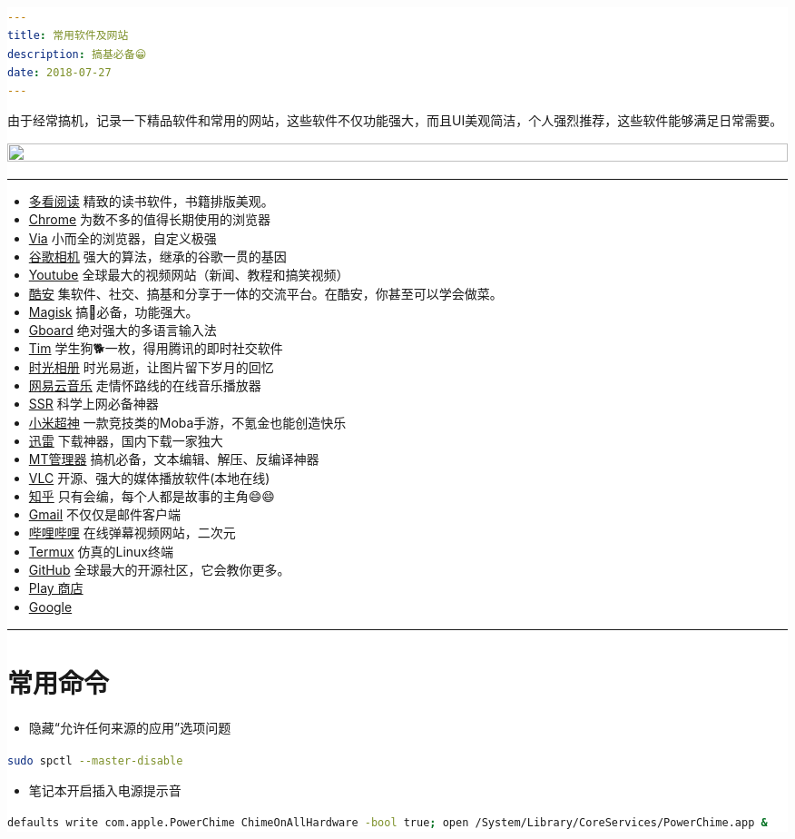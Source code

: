 ```yaml
---
title: 常用软件及网站
description: 搞基必备😁️
date: 2018-07-27
---
```



由于经常搞机，记录一下精品软件和常用的网站，这些软件不仅功能强大，而且UI美观简洁，个人强烈推荐，这些软件能够满足日常需要。

<div align="center">
<img src="//i.loli.net/2018/07/27/5b5ada87c29b0.jpg" width=100% height=100%>
</div>

---

- [多看阅读](//www.duokan.com/) 精致的读书软件，书籍排版美观。
- [Chrome](//www.google.cn/chrome/) 为数不多的值得长期使用的浏览器
- [Via]() 小而全的浏览器，自定义极强
- [谷歌相机]() 强大的算法，继承的谷歌一贯的基因
- [Youtube](//www.youtube.com) 全球最大的视频网站（新闻、教程和搞笑视频）
- [酷安](//www.coolapk.com/) 集软件、社交、搞基和分享于一体的交流平台。在酷安，你甚至可以学会做菜。
- [Magisk](//github.com/topjohnwu/Magisk) 搞🐓️必备，功能强大。
- [Gboard]() 绝对强大的多语言输入法
- [Tim](//office.qq.com/) 学生狗🐕️一枚，得用腾讯的即时社交软件
- [时光相册](//everphoto.cn/) 时光易逝，让图片留下岁月的回忆
- [网易云音乐](//music.163.com) 走情怀路线的在线音乐播放器
- [SSR]() 科学上网必备神器
- [小米超神](http://xmcs.mi.com/) 一款竞技类的Moba手游，不氪金也能创造快乐
- [迅雷](//dl.xunlei.com/) 下载神器，国内下载一家独大
- [MT管理器](//binmt.cc) 搞机必备，文本编辑、解压、反编译神器
- [VLC](//www.videolan.org) 开源、强大的媒体播放软件(本地在线)
- [知乎]() 只有会编，每个人都是故事的主角😄️😄️
- [Gmail](https://mail.google.com/mail/u/0/#inbox) 不仅仅是邮件客户端
- [哔哩哔哩](//www.bilibili.com/) 在线弹幕视频网站，二次元
- [Termux](//termux.com/) 仿真的Linux终端
- [GitHub](//github.com) 全球最大的开源社区，它会教你更多。
- [Play 商店](//play.google.com)
- [Google](//google.com)

---

# 常用命令

- 隐藏“允许任何来源的应用”选项问题

```bash
sudo spctl --master-disable
```

- 笔记本开启插入电源提示音

```bash
defaults write com.apple.PowerChime ChimeOnAllHardware -bool true; open /System/Library/CoreServices/PowerChime.app &

```
